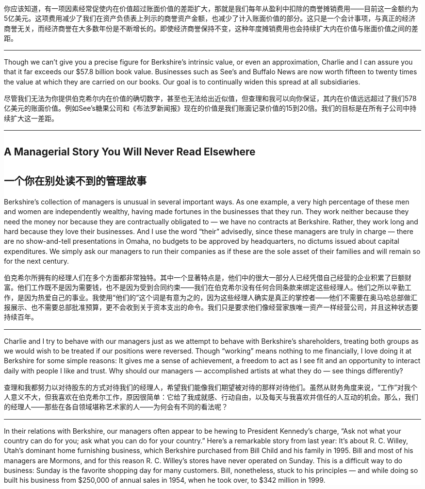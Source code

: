 你应该知道，有一项因素经常促使内在价值超过账面价值的差距扩大，那就是我们每年从盈利中扣除的商誉摊销费用——目前这一金额约为5亿美元。这项费用减少了我们在资产负债表上列示的商誉资产金额，也减少了计入账面价值的部分。这只是一个会计事项，与真正的经济商誉无关，而经济商誉在大多数年份是不断增长的。即使经济商誉保持不变，这种年度摊销费用也会持续扩大内在价值与账面价值之间的差距。

---

Though we can’t give you a precise figure for Berkshire’s intrinsic value, or even an approximation, Charlie and I can assure you that it far exceeds our $57.8 billion book value. Businesses such as See’s and Buffalo News are now worth fifteen to twenty times the value at which they are carried on our books. Our goal is to continually widen this spread at all subsidiaries.

尽管我们无法为你提供伯克希尔内在价值的确切数字，甚至也无法给出近似值，但查理和我可以向你保证，其内在价值远远超过了我们578亿美元的账面价值。例如See’s糖果公司和《布法罗新闻报》现在的价值是我们账面记录价值的15到20倍。我们的目标是在所有子公司中持续扩大这一差距。

---

## A Managerial Story You Will Never Read Elsewhere  
## 一个你在别处读不到的管理故事

Berkshire’s collection of managers is unusual in several important ways. As one example, a very high percentage of these men and women are independently wealthy, having made fortunes in the businesses that they run. They work neither because they need the money nor because they are contractually obligated to — we have no contracts at Berkshire. Rather, they work long and hard because they love their businesses. And I use the word “their” advisedly, since these managers are truly in charge — there are no show-and-tell presentations in Omaha, no budgets to be approved by headquarters, no dictums issued about capital expenditures. We simply ask our managers to run their companies as if these are the sole asset of their families and will remain so for the next century.

伯克希尔所拥有的经理人们在多个方面都非常独特。其中一个显著特点是，他们中的很大一部分人已经凭借自己经营的企业积累了巨额财富。他们工作既不是因为需要钱，也不是因为受到合同约束——我们在伯克希尔没有任何合同条款来绑定这些经理人。他们之所以辛勤工作，是因为热爱自己的事业。我使用“他们的”这个词是有意为之的，因为这些经理人确实是真正的掌控者——他们不需要在奥马哈总部做汇报展示、也不需要总部批准预算，更不会收到关于资本支出的命令。我们只是要求他们像经营家族唯一资产一样经营公司，并且这种状态要持续百年。

---

Charlie and I try to behave with our managers just as we attempt to behave with Berkshire’s shareholders, treating both groups as we would wish to be treated if our positions were reversed. Though “working” means nothing to me financially, I love doing it at Berkshire for some simple reasons: It gives me a sense of achievement, a freedom to act as I see fit and an opportunity to interact daily with people I like and trust. Why should our managers — accomplished artists at what they do — see things differently?

查理和我都努力以对待股东的方式对待我们的经理人，希望我们能像我们期望被对待的那样对待他们。虽然从财务角度来说，“工作”对我个人意义不大，但我喜欢在伯克希尔工作，原因很简单：它给了我成就感、行动自由，以及每天与我喜欢并信任的人互动的机会。那么，我们的经理人——那些在各自领域堪称艺术家的人——为何会有不同的看法呢？

---

In their relations with Berkshire, our managers often appear to be hewing to President Kennedy’s charge, “Ask not what your country can do for you; ask what you can do for your country.” Here’s a remarkable story from last year: It’s about R. C. Willey, Utah’s dominant home furnishing business, which Berkshire purchased from Bill Child and his family in 1995. Bill and most of his managers are Mormons, and for this reason R. C. Willey’s stores have never operated on Sunday. This is a difficult way to do business: Sunday is the favorite shopping day for many customers. Bill, nonetheless, stuck to his principles — and while doing so built his business from $250,000 of annual sales in 1954, when he took over, to $342 million in 1999.
